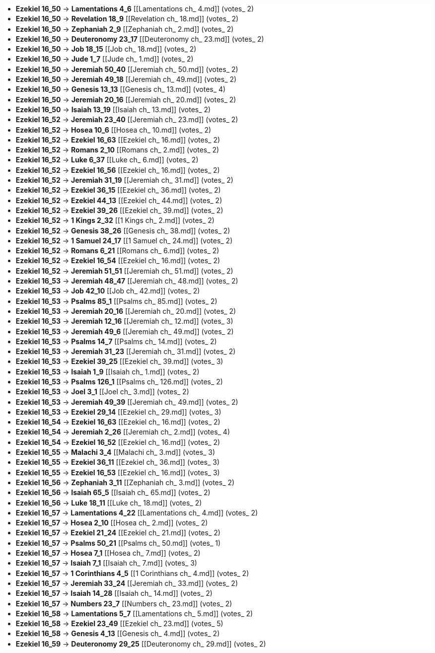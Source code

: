 - **Ezekiel 16_50** → **Lamentations 4_6** [[Lamentations ch_ 4.md]] (votes_ 2)
- **Ezekiel 16_50** → **Revelation 18_9** [[Revelation ch_ 18.md]] (votes_ 2)
- **Ezekiel 16_50** → **Zephaniah 2_9** [[Zephaniah ch_ 2.md]] (votes_ 2)
- **Ezekiel 16_50** → **Deuteronomy 23_17** [[Deuteronomy ch_ 23.md]] (votes_ 2)
- **Ezekiel 16_50** → **Job 18_15** [[Job ch_ 18.md]] (votes_ 2)
- **Ezekiel 16_50** → **Jude 1_7** [[Jude ch_ 1.md]] (votes_ 2)
- **Ezekiel 16_50** → **Jeremiah 50_40** [[Jeremiah ch_ 50.md]] (votes_ 2)
- **Ezekiel 16_50** → **Jeremiah 49_18** [[Jeremiah ch_ 49.md]] (votes_ 2)
- **Ezekiel 16_50** → **Genesis 13_13** [[Genesis ch_ 13.md]] (votes_ 4)
- **Ezekiel 16_50** → **Jeremiah 20_16** [[Jeremiah ch_ 20.md]] (votes_ 2)
- **Ezekiel 16_50** → **Isaiah 13_19** [[Isaiah ch_ 13.md]] (votes_ 2)
- **Ezekiel 16_52** → **Jeremiah 23_40** [[Jeremiah ch_ 23.md]] (votes_ 2)
- **Ezekiel 16_52** → **Hosea 10_6** [[Hosea ch_ 10.md]] (votes_ 2)
- **Ezekiel 16_52** → **Ezekiel 16_63** [[Ezekiel ch_ 16.md]] (votes_ 2)
- **Ezekiel 16_52** → **Romans 2_10** [[Romans ch_ 2.md]] (votes_ 2)
- **Ezekiel 16_52** → **Luke 6_37** [[Luke ch_ 6.md]] (votes_ 2)
- **Ezekiel 16_52** → **Ezekiel 16_56** [[Ezekiel ch_ 16.md]] (votes_ 2)
- **Ezekiel 16_52** → **Jeremiah 31_19** [[Jeremiah ch_ 31.md]] (votes_ 2)
- **Ezekiel 16_52** → **Ezekiel 36_15** [[Ezekiel ch_ 36.md]] (votes_ 2)
- **Ezekiel 16_52** → **Ezekiel 44_13** [[Ezekiel ch_ 44.md]] (votes_ 2)
- **Ezekiel 16_52** → **Ezekiel 39_26** [[Ezekiel ch_ 39.md]] (votes_ 2)
- **Ezekiel 16_52** → **1 Kings 2_32** [[1 Kings ch_ 2.md]] (votes_ 2)
- **Ezekiel 16_52** → **Genesis 38_26** [[Genesis ch_ 38.md]] (votes_ 2)
- **Ezekiel 16_52** → **1 Samuel 24_17** [[1 Samuel ch_ 24.md]] (votes_ 2)
- **Ezekiel 16_52** → **Romans 6_21** [[Romans ch_ 6.md]] (votes_ 2)
- **Ezekiel 16_52** → **Ezekiel 16_54** [[Ezekiel ch_ 16.md]] (votes_ 2)
- **Ezekiel 16_52** → **Jeremiah 51_51** [[Jeremiah ch_ 51.md]] (votes_ 2)
- **Ezekiel 16_53** → **Jeremiah 48_47** [[Jeremiah ch_ 48.md]] (votes_ 2)
- **Ezekiel 16_53** → **Job 42_10** [[Job ch_ 42.md]] (votes_ 2)
- **Ezekiel 16_53** → **Psalms 85_1** [[Psalms ch_ 85.md]] (votes_ 2)
- **Ezekiel 16_53** → **Jeremiah 20_16** [[Jeremiah ch_ 20.md]] (votes_ 2)
- **Ezekiel 16_53** → **Jeremiah 12_16** [[Jeremiah ch_ 12.md]] (votes_ 3)
- **Ezekiel 16_53** → **Jeremiah 49_6** [[Jeremiah ch_ 49.md]] (votes_ 2)
- **Ezekiel 16_53** → **Psalms 14_7** [[Psalms ch_ 14.md]] (votes_ 2)
- **Ezekiel 16_53** → **Jeremiah 31_23** [[Jeremiah ch_ 31.md]] (votes_ 2)
- **Ezekiel 16_53** → **Ezekiel 39_25** [[Ezekiel ch_ 39.md]] (votes_ 3)
- **Ezekiel 16_53** → **Isaiah 1_9** [[Isaiah ch_ 1.md]] (votes_ 2)
- **Ezekiel 16_53** → **Psalms 126_1** [[Psalms ch_ 126.md]] (votes_ 2)
- **Ezekiel 16_53** → **Joel 3_1** [[Joel ch_ 3.md]] (votes_ 2)
- **Ezekiel 16_53** → **Jeremiah 49_39** [[Jeremiah ch_ 49.md]] (votes_ 2)
- **Ezekiel 16_53** → **Ezekiel 29_14** [[Ezekiel ch_ 29.md]] (votes_ 3)
- **Ezekiel 16_54** → **Ezekiel 16_63** [[Ezekiel ch_ 16.md]] (votes_ 2)
- **Ezekiel 16_54** → **Jeremiah 2_26** [[Jeremiah ch_ 2.md]] (votes_ 4)
- **Ezekiel 16_54** → **Ezekiel 16_52** [[Ezekiel ch_ 16.md]] (votes_ 2)
- **Ezekiel 16_55** → **Malachi 3_4** [[Malachi ch_ 3.md]] (votes_ 3)
- **Ezekiel 16_55** → **Ezekiel 36_11** [[Ezekiel ch_ 36.md]] (votes_ 3)
- **Ezekiel 16_55** → **Ezekiel 16_53** [[Ezekiel ch_ 16.md]] (votes_ 3)
- **Ezekiel 16_56** → **Zephaniah 3_11** [[Zephaniah ch_ 3.md]] (votes_ 2)
- **Ezekiel 16_56** → **Isaiah 65_5** [[Isaiah ch_ 65.md]] (votes_ 2)
- **Ezekiel 16_56** → **Luke 18_11** [[Luke ch_ 18.md]] (votes_ 2)
- **Ezekiel 16_57** → **Lamentations 4_22** [[Lamentations ch_ 4.md]] (votes_ 2)
- **Ezekiel 16_57** → **Hosea 2_10** [[Hosea ch_ 2.md]] (votes_ 2)
- **Ezekiel 16_57** → **Ezekiel 21_24** [[Ezekiel ch_ 21.md]] (votes_ 2)
- **Ezekiel 16_57** → **Psalms 50_21** [[Psalms ch_ 50.md]] (votes_ 1)
- **Ezekiel 16_57** → **Hosea 7_1** [[Hosea ch_ 7.md]] (votes_ 2)
- **Ezekiel 16_57** → **Isaiah 7_1** [[Isaiah ch_ 7.md]] (votes_ 3)
- **Ezekiel 16_57** → **1 Corinthians 4_5** [[1 Corinthians ch_ 4.md]] (votes_ 2)
- **Ezekiel 16_57** → **Jeremiah 33_24** [[Jeremiah ch_ 33.md]] (votes_ 2)
- **Ezekiel 16_57** → **Isaiah 14_28** [[Isaiah ch_ 14.md]] (votes_ 2)
- **Ezekiel 16_57** → **Numbers 23_7** [[Numbers ch_ 23.md]] (votes_ 2)
- **Ezekiel 16_58** → **Lamentations 5_7** [[Lamentations ch_ 5.md]] (votes_ 2)
- **Ezekiel 16_58** → **Ezekiel 23_49** [[Ezekiel ch_ 23.md]] (votes_ 5)
- **Ezekiel 16_58** → **Genesis 4_13** [[Genesis ch_ 4.md]] (votes_ 2)
- **Ezekiel 16_59** → **Deuteronomy 29_25** [[Deuteronomy ch_ 29.md]] (votes_ 2)